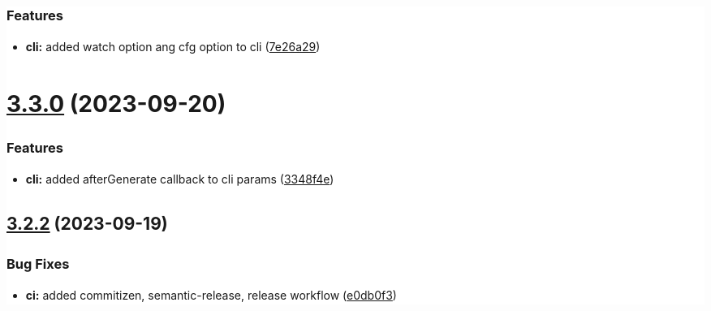 ### Features

- **cli:** added watch option ang cfg option to cli ([7e26a29](https://github.com/svobik7/next-roots/commit/7e26a2963f3f48690e44e28e634d2c36e85a8e98))

# [3.3.0](https://github.com/svobik7/next-roots/compare/v3.2.2...v3.3.0) (2023-09-20)

### Features

- **cli:** added afterGenerate callback to cli params ([3348f4e](https://github.com/svobik7/next-roots/commit/3348f4e2ef8866417ed396b809d9ae86d6cec58b))

## [3.2.2](https://github.com/svobik7/next-roots/compare/v3.2.1...v3.2.2) (2023-09-19)

### Bug Fixes

- **ci:** added commitizen, semantic-release, release workflow ([e0db0f3](https://github.com/svobik7/next-roots/commit/e0db0f3d199c5e726e8e11c1a597fafa5e85daca))
